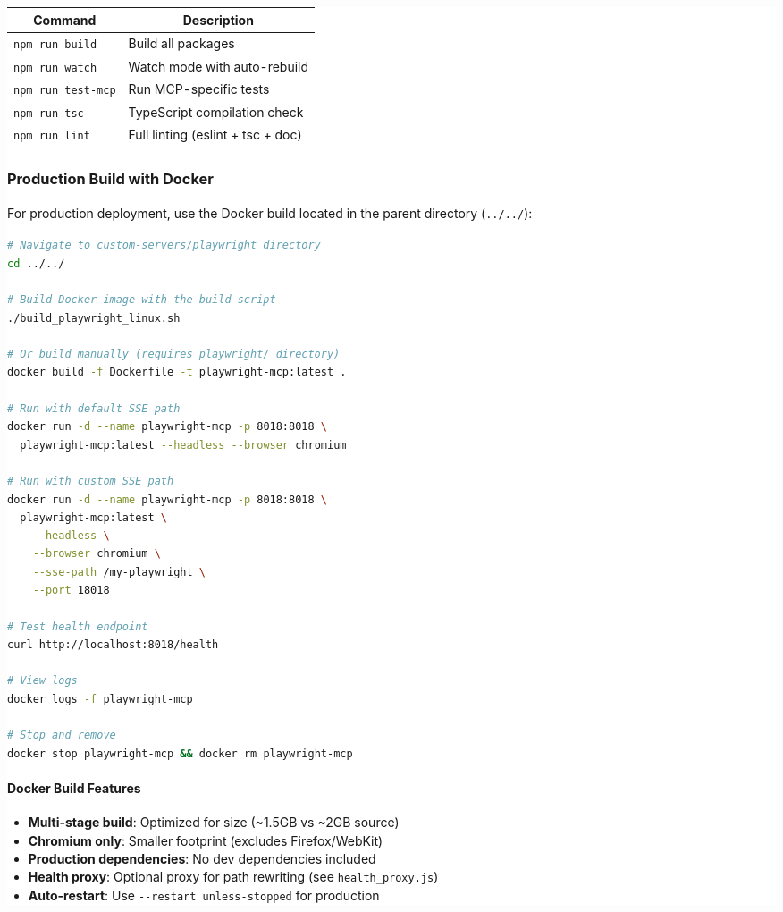 | Command | Description |
|---------|-------------|
| `npm run build` | Build all packages |
| `npm run watch` | Watch mode with auto-rebuild |
| `npm run test-mcp` | Run MCP-specific tests |
| `npm run tsc` | TypeScript compilation check |
| `npm run lint` | Full linting (eslint + tsc + doc) |

### Production Build with Docker

For production deployment, use the Docker build located in the parent directory (`../../`):

```bash
# Navigate to custom-servers/playwright directory
cd ../../

# Build Docker image with the build script
./build_playwright_linux.sh

# Or build manually (requires playwright/ directory)
docker build -f Dockerfile -t playwright-mcp:latest .

# Run with default SSE path
docker run -d --name playwright-mcp -p 8018:8018 \
  playwright-mcp:latest --headless --browser chromium

# Run with custom SSE path
docker run -d --name playwright-mcp -p 8018:8018 \
  playwright-mcp:latest \
    --headless \
    --browser chromium \
    --sse-path /my-playwright \
    --port 18018

# Test health endpoint
curl http://localhost:8018/health

# View logs
docker logs -f playwright-mcp

# Stop and remove
docker stop playwright-mcp && docker rm playwright-mcp
```

#### Docker Build Features

- **Multi-stage build**: Optimized for size (~1.5GB vs ~2GB source)
- **Chromium only**: Smaller footprint (excludes Firefox/WebKit)
- **Production dependencies**: No dev dependencies included
- **Health proxy**: Optional proxy for path rewriting (see `health_proxy.js`)
- **Auto-restart**: Use `--restart unless-stopped` for production
